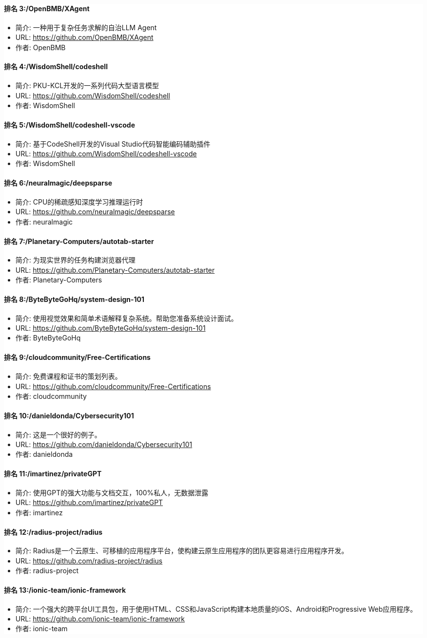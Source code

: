 #### 排名 3:/OpenBMB/XAgent
- 简介: 一种用于复杂任务求解的自治LLM Agent
- URL: https://github.com/OpenBMB/XAgent
- 作者: OpenBMB 

#### 排名 4:/WisdomShell/codeshell
- 简介: PKU-KCL开发的一系列代码大型语言模型
- URL: https://github.com/WisdomShell/codeshell
- 作者: WisdomShell 

#### 排名 5:/WisdomShell/codeshell-vscode
- 简介: 基于CodeShell开发的Visual Studio代码智能编码辅助插件
- URL: https://github.com/WisdomShell/codeshell-vscode
- 作者: WisdomShell 

#### 排名 6:/neuralmagic/deepsparse
- 简介: CPU的稀疏感知深度学习推理运行时
- URL: https://github.com/neuralmagic/deepsparse
- 作者: neuralmagic 

#### 排名 7:/Planetary-Computers/autotab-starter
- 简介: 为现实世界的任务构建浏览器代理
- URL: https://github.com/Planetary-Computers/autotab-starter
- 作者: Planetary-Computers 

#### 排名 8:/ByteByteGoHq/system-design-101
- 简介: 使用视觉效果和简单术语解释复杂系统。帮助您准备系统设计面试。
- URL: https://github.com/ByteByteGoHq/system-design-101
- 作者: ByteByteGoHq 

#### 排名 9:/cloudcommunity/Free-Certifications
- 简介: 免费课程和证书的策划列表。
- URL: https://github.com/cloudcommunity/Free-Certifications
- 作者: cloudcommunity 

#### 排名 10:/danieldonda/Cybersecurity101
- 简介: 这是一个很好的例子。
- URL: https://github.com/danieldonda/Cybersecurity101
- 作者: danieldonda 

#### 排名 11:/imartinez/privateGPT
- 简介: 使用GPT的强大功能与文档交互，100%私人，无数据泄露
- URL: https://github.com/imartinez/privateGPT
- 作者: imartinez 

#### 排名 12:/radius-project/radius
- 简介: Radius是一个云原生、可移植的应用程序平台，使构建云原生应用程序的团队更容易进行应用程序开发。
- URL: https://github.com/radius-project/radius
- 作者: radius-project 

#### 排名 13:/ionic-team/ionic-framework
- 简介: 一个强大的跨平台UI工具包，用于使用HTML、CSS和JavaScript构建本地质量的iOS、Android和Progressive Web应用程序。
- URL: https://github.com/ionic-team/ionic-framework
- 作者: ionic-team 
